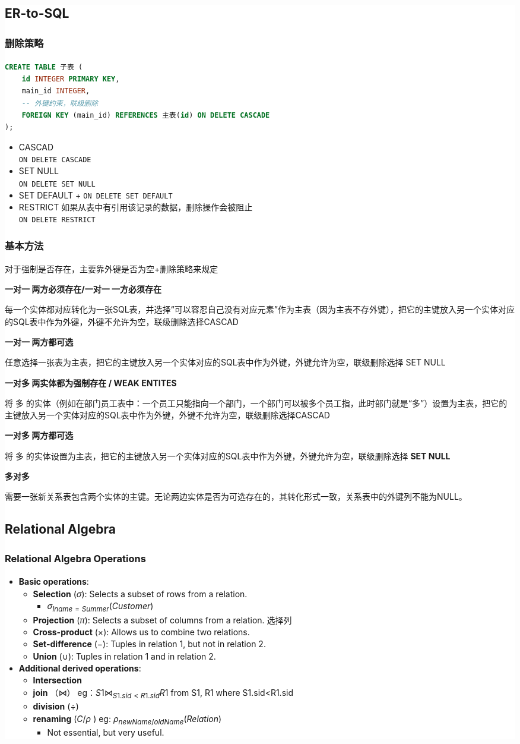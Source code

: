 ## ER-to-SQL

### 删除策略

```sql
CREATE TABLE 子表 (
    id INTEGER PRIMARY KEY,
    main_id INTEGER,
    -- 外键约束，联级删除
    FOREIGN KEY (main_id) REFERENCES 主表(id) ON DELETE CASCADE
);
```

+ CASCAD  
`ON DELETE CASCADE`
+ SET NULL   
`ON DELETE SET NULL`
+ SET DEFAULT  +
`ON DELETE SET DEFAULT`
+  RESTRICT 如果从表中有引用该记录的数据，删除操作会被阻止  
`ON DELETE RESTRICT`

### 基本方法

对于强制是否存在，主要靠外键是否为空+删除策略来规定

**一对一 两方必须存在/一对一 一方必须存在**

每一个实体都对应转化为一张SQL表，并选择“可以容忍自己没有对应元素”作为主表（因为主表不存外键），把它的主键放入另一个实体对应的SQL表中作为外键，外键不允许为空，联级删除选择CASCAD

**一对一 两方都可选**

任意选择一张表为主表，把它的主键放入另一个实体对应的SQL表中作为外键，外键允许为空，联级删除选择 SET NULL

**一对多 两实体都为强制存在 / WEAK ENTITES**

将 多 的实体（例如在部门员工表中：一个员工只能指向一个部门，一个部门可以被多个员工指，此时部门就是“多”）设置为主表，把它的主键放入另一个实体对应的SQL表中作为外键，外键不允许为空，联级删除选择CASCAD

**一对多 两方都可选**

将 多 的实体设置为主表，把它的主键放入另一个实体对应的SQL表中作为外键，外键允许为空，联级删除选择 **SET NULL**

**多对多**

需要一张新关系表包含两个实体的主键。无论两边实体是否为可选存在的，其转化形式一致，关系表中的外键列不能为NULL。

## Relational Algebra

### Relational Algebra Operations

- **Basic operations**:
  - **Selection** ($\sigma$): Selects a subset of rows from a relation.
      - $\sigma_{Iname=Summer}(Customer)$
  - **Projection** ($\pi$): Selects a subset of columns from a relation.
      选择列
  - **Cross-product** ($\times$): Allows us to combine two relations.
  - **Set-difference** ($-$): Tuples in relation 1, but not in relation 2.
  - **Union** ($\cup$): Tuples in relation 1 and in relation 2.
- **Additional derived operations**:
  - **Intersection**
  - **join** （$\bowtie$）
    eg：$S1 \bowtie_{S1.sid < R1.sid} R1$
    from S1, R1 where S1.sid<R1.sid
  - **division** ($\div$)
  - **renaming** ($C$/$\rho$ )
    eg:  $\rho_{newName/oldName}(Relation)$
    - Not essential, but very useful.